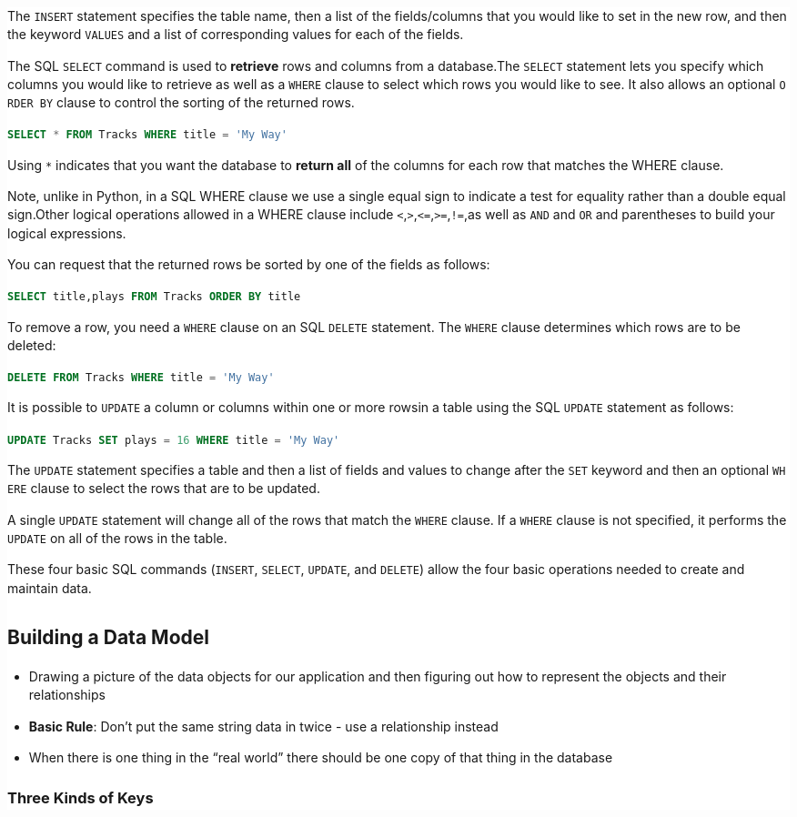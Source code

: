 The `INSERT` statement specifies the table name, then a list of the fields/columns that you would like to set in the new row, and then the keyword `VALUES` and a list of corresponding values for each of the fields.

The SQL `SELECT` command is used to **retrieve** rows and columns from a database.The `SELECT` statement lets you specify which columns you would like to retrieve as well as a `WHERE` clause to select which rows you would like to see. It also allows an optional `ORDER BY` clause to control the sorting of the returned rows.

```sql
SELECT * FROM Tracks WHERE title = 'My Way'
```

Using `*` indicates that you want the database to **return all** of the columns for each row that matches the WHERE clause. 

Note, unlike in Python, in a SQL WHERE clause we use a single equal sign to indicate a test for equality rather than a double equal sign.Other logical operations allowed in a WHERE clause include `<`,`>`,`<=`,`>=`,`!=`,as well as `AND` and `OR` and parentheses to build your logical expressions.

You can request that the returned rows be sorted by one of the fields as follows:

```sql
SELECT title,plays FROM Tracks ORDER BY title
```

To remove a row, you need a `WHERE` clause on an SQL `DELETE`  statement. The `WHERE` clause determines which rows are to be deleted:

```sql
DELETE FROM Tracks WHERE title = 'My Way'
```

It is possible to `UPDATE` a column or columns within one or more rowsin a table using the SQL `UPDATE` statement as follows:

```sql
UPDATE Tracks SET plays = 16 WHERE title = 'My Way'
```

The `UPDATE` statement specifies a table and then a list of fields and values to change after the `SET` keyword and then an optional `WHERE` clause to select the rows that are to be updated.

A single `UPDATE` statement will change all of the rows that match the `WHERE` clause. If a `WHERE` clause is not specified, it performs the `UPDATE` on all of the rows in the table.

These four basic SQL commands (`INSERT`, `SELECT`, `UPDATE`, and `DELETE`) allow the four basic operations needed to create and maintain data.

## Building a Data Model

* Drawing a picture of the data objects for our application and then figuring out how to represent the objects and their relationships

* **Basic Rule**: Don’t put the same string data in twice - use a relationship instead

* When there is one thing in the “real world” there should be one copy of that thing in the database

### Three Kinds of Keys
